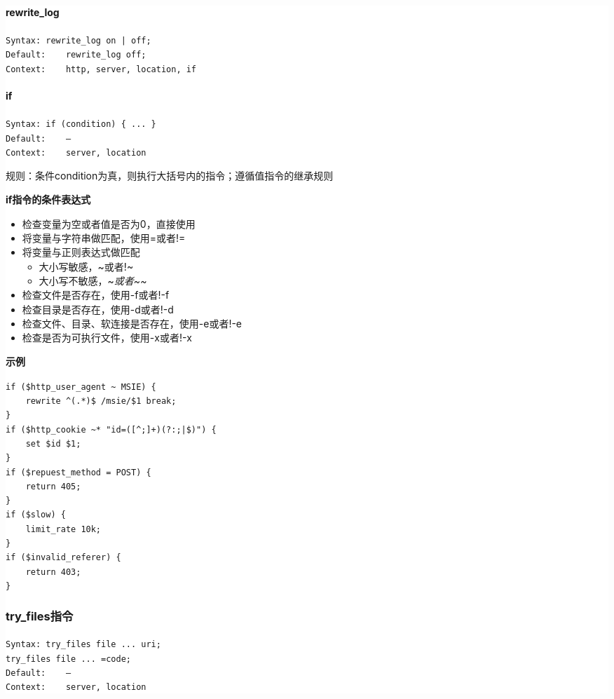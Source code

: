 #### rewrite_log

```
Syntax:	rewrite_log on | off;
Default:	rewrite_log off;
Context:	http, server, location, if
```

#### if

```
Syntax:	if (condition) { ... }
Default:	—
Context:	server, location
```

规则：条件condition为真，则执行大括号内的指令；遵循值指令的继承规则

**if指令的条件表达式**

* 检查变量为空或者值是否为0，直接使用
* 将变量与字符串做匹配，使用=或者!=
* 将变量与正则表达式做匹配
  * 大小写敏感，~或者!~
  * 大小写不敏感，~*或者~~*
* 检查文件是否存在，使用-f或者!-f
* 检查目录是否存在，使用-d或者!-d
* 检查文件、目录、软连接是否存在，使用-e或者!-e
* 检查是否为可执行文件，使用-x或者!-x

**示例**

```nginx
if ($http_user_agent ~ MSIE) {
    rewrite ^(.*)$ /msie/$1 break;
}
if ($http_cookie ~* "id=([^;]+)(?:;|$)") {
    set $id $1;
}
if ($repuest_method = POST) {
    return 405;
}
if ($slow) {
    limit_rate 10k;
}
if ($invalid_referer) {
    return 403;
}
```

### try_files指令

```
Syntax:	try_files file ... uri;
try_files file ... =code;
Default:	—
Context:	server, location
```
